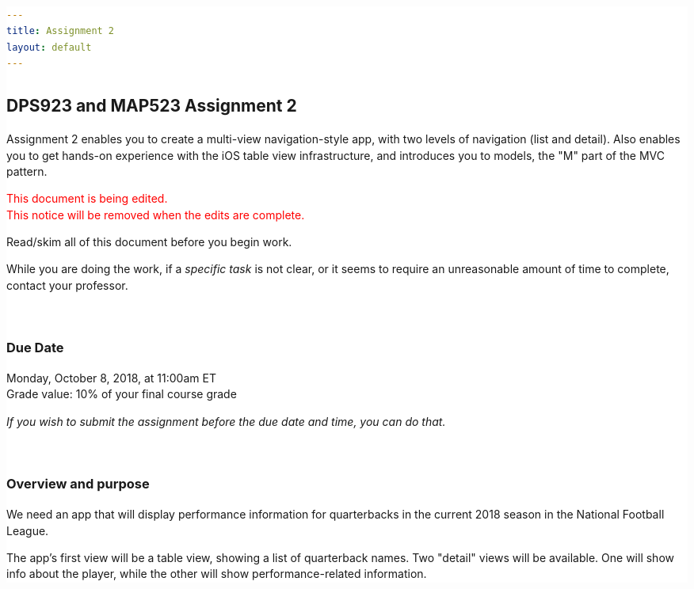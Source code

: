 ```yaml
---
title: Assignment 2
layout: default
---
```


## DPS923 and MAP523 Assignment 2

Assignment 2 enables you to create a multi-view navigation-style app, with two levels of navigation (list and detail). Also enables you to get hands-on experience with the iOS table view infrastructure, and introduces you to models, the "M" part of the MVC pattern. 

<p style="color: red;"><span>This document is being edited.<br>This notice will be removed when the edits are complete.</span></p>

Read/skim all of this document before you begin work.

While you are doing the work, if a *specific task* is not clear, or it seems to require an unreasonable amount of time to complete, contact your professor. 

<br>

### Due Date

Monday, October 8, 2018, at 11:00am ET  
Grade value: 10% of your final course grade

*If you wish to submit the assignment before the due date and time, you can do that.*

<br>

### Overview and purpose

We need an app that will display performance information for quarterbacks in the current 2018 season in the National Football League.  

The app’s first view will be a table view, showing a list of quarterback names. Two "detail" views will be available. One will show info about the player, while the other will show performance-related information. 
